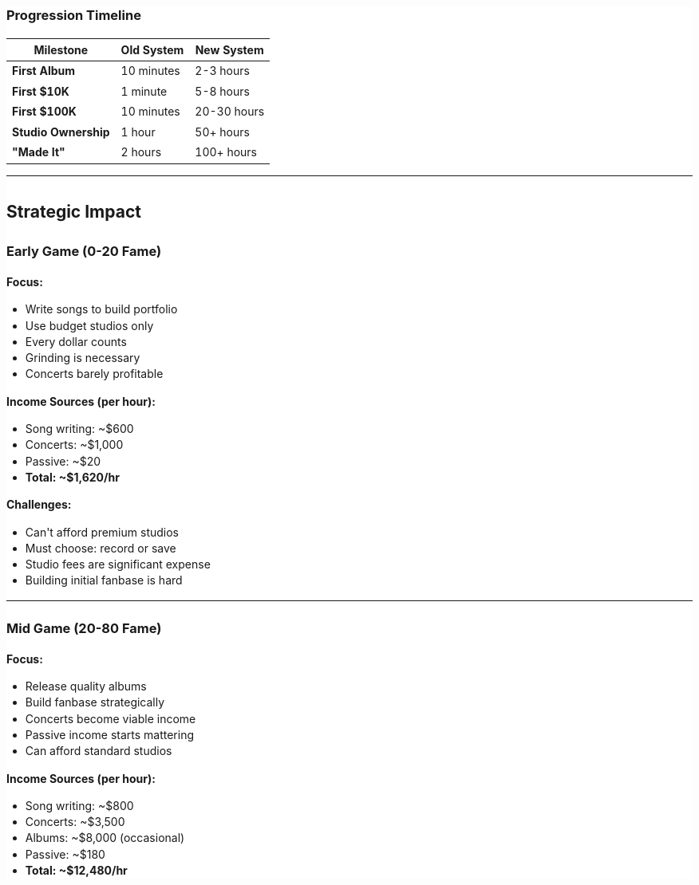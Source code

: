 ### Progression Timeline

| Milestone | Old System | New System |
|-----------|------------|------------|
| **First Album** | 10 minutes | 2-3 hours |
| **First $10K** | 1 minute | 5-8 hours |
| **First $100K** | 10 minutes | 20-30 hours |
| **Studio Ownership** | 1 hour | 50+ hours |
| **"Made It"** | 2 hours | 100+ hours |

---

## Strategic Impact

### Early Game (0-20 Fame)

**Focus:**
- Write songs to build portfolio
- Use budget studios only
- Every dollar counts
- Grinding is necessary
- Concerts barely profitable

**Income Sources (per hour):**
- Song writing: ~$600
- Concerts: ~$1,000
- Passive: ~$20
- **Total: ~$1,620/hr**

**Challenges:**
- Can't afford premium studios
- Must choose: record or save
- Studio fees are significant expense
- Building initial fanbase is hard

---

### Mid Game (20-80 Fame)

**Focus:**
- Release quality albums
- Build fanbase strategically
- Concerts become viable income
- Passive income starts mattering
- Can afford standard studios

**Income Sources (per hour):**
- Song writing: ~$800
- Concerts: ~$3,500
- Albums: ~$8,000 (occasional)
- Passive: ~$180
- **Total: ~$12,480/hr**
